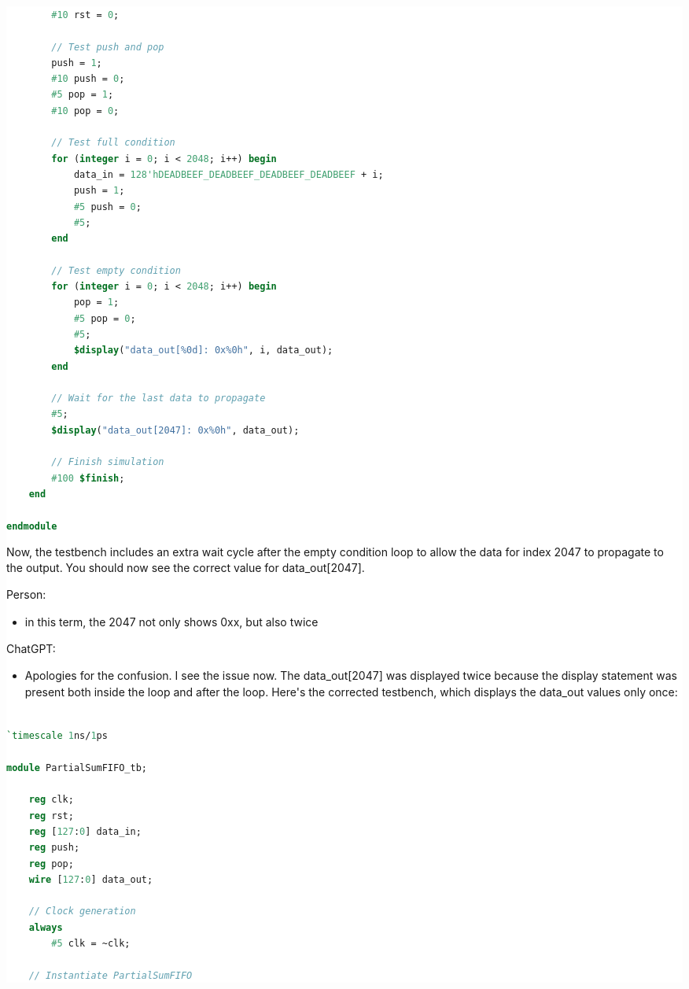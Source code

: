 ```systemverilog
        #10 rst = 0;

        // Test push and pop
        push = 1;
        #10 push = 0;
        #5 pop = 1;
        #10 pop = 0;

        // Test full condition
        for (integer i = 0; i < 2048; i++) begin
            data_in = 128'hDEADBEEF_DEADBEEF_DEADBEEF_DEADBEEF + i;
            push = 1;
            #5 push = 0;
            #5;
        end

        // Test empty condition
        for (integer i = 0; i < 2048; i++) begin
            pop = 1;
            #5 pop = 0;
            #5;
            $display("data_out[%0d]: 0x%0h", i, data_out);
        end

        // Wait for the last data to propagate
        #5;
        $display("data_out[2047]: 0x%0h", data_out);

        // Finish simulation
        #100 $finish;
    end

endmodule
```



Now, the testbench includes an extra wait cycle after the empty condition loop to allow the data for index 2047 to propagate to the output. You should now see the correct value for data_out[2047].

Person: 
- in this term, the 2047 not only  shows 0xx, but also twice

ChatGPT: 
- Apologies for the confusion. I see the issue now. The data_out[2047] was displayed twice because the display statement was present both inside the loop and after the loop. Here's the corrected testbench, which displays the data_out values only once:

```systemverilog

`timescale 1ns/1ps

module PartialSumFIFO_tb;

    reg clk;
    reg rst;
    reg [127:0] data_in;
    reg push;
    reg pop;
    wire [127:0] data_out;

    // Clock generation
    always
        #5 clk = ~clk;

    // Instantiate PartialSumFIFO
```